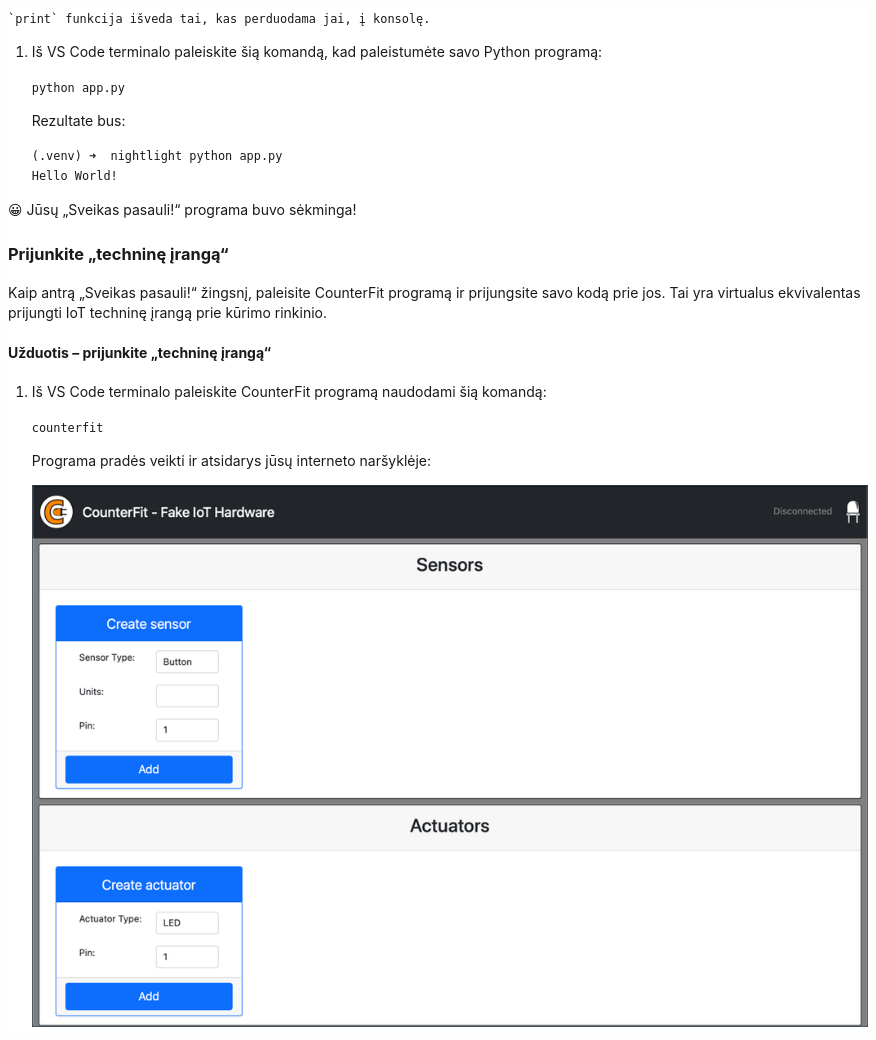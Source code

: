     `print` funkcija išveda tai, kas perduodama jai, į konsolę.

1. Iš VS Code terminalo paleiskite šią komandą, kad paleistumėte savo Python programą:

    ```sh
    python app.py
    ```

    Rezultate bus:

    ```output
    (.venv) ➜  nightlight python app.py 
    Hello World!
    ```

😀 Jūsų „Sveikas pasauli!“ programa buvo sėkminga!

### Prijunkite „techninę įrangą“

Kaip antrą „Sveikas pasauli!“ žingsnį, paleisite CounterFit programą ir prijungsite savo kodą prie jos. Tai yra virtualus ekvivalentas prijungti IoT techninę įrangą prie kūrimo rinkinio.

#### Užduotis – prijunkite „techninę įrangą“

1. Iš VS Code terminalo paleiskite CounterFit programą naudodami šią komandą:

    ```sh
    counterfit
    ```

    Programa pradės veikti ir atsidarys jūsų interneto naršyklėje:

    ![Counter Fit programa veikia naršyklėje](../../../../../translated_images/counterfit-first-run.433326358b669b31d0e99c3513cb01bfbb13724d162c99cdcc8f51ecf5f9c779.lt.png)
